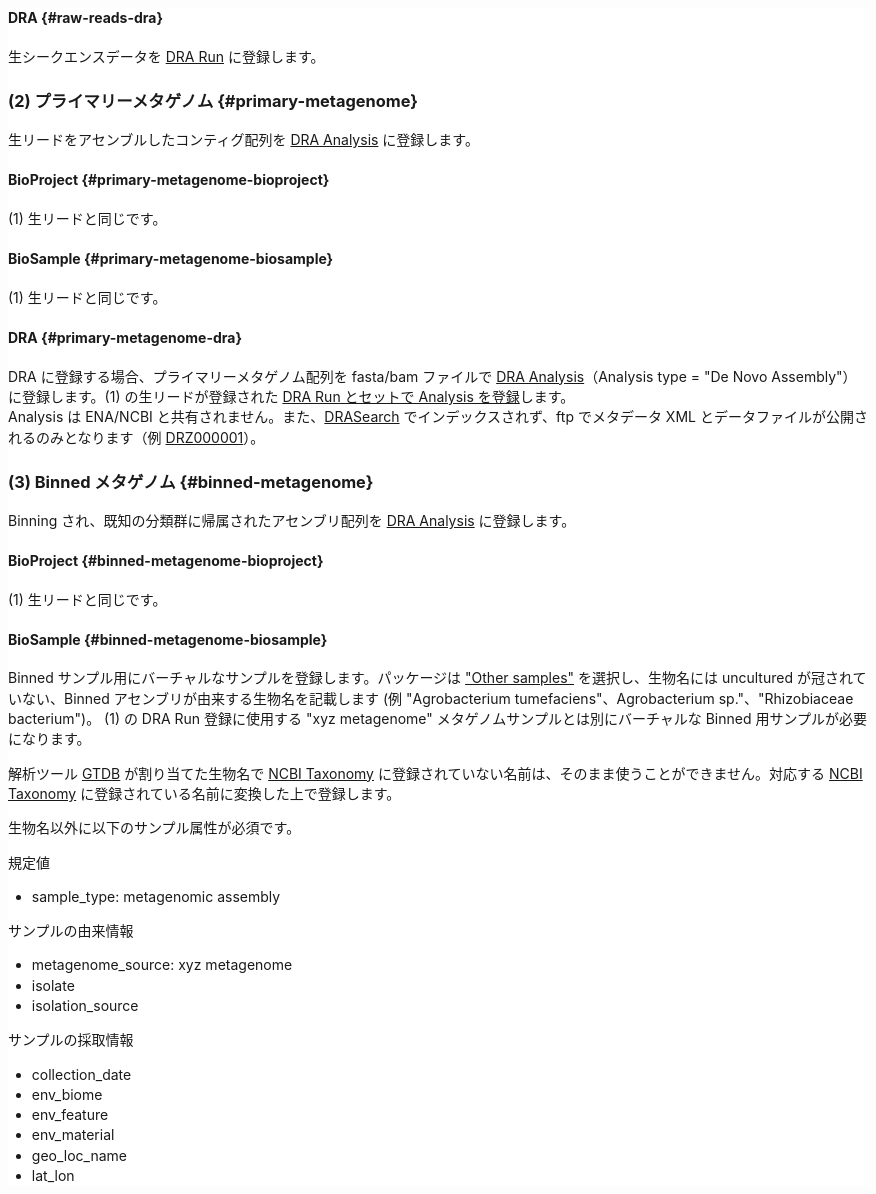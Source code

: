 #### DRA  {#raw-reads-dra}

生シークエンスデータを [DRA Run](/dra/submission.html) に登録します。

### (2) プライマリーメタゲノム  {#primary-metagenome}

生リードをアセンブルしたコンティグ配列を [DRA Analysis](/dra/submission.html) に登録します。

#### BioProject  {#primary-metagenome-bioproject}

(1) 生リードと同じです。

#### BioSample  {#primary-metagenome-biosample}

(1) 生リードと同じです。

#### DRA  {#primary-metagenome-dra}

DRA に登録する場合、プライマリーメタゲノム配列を fasta/bam ファイルで [DRA Analysis](/dra/submission.html#Analysis_Type)（Analysis type = "De Novo Assembly"）に登録します。(1) の生リードが登録された [DRA Run とセットで Analysis を登録](/dra/submission.html#analysis)します。    
Analysis は ENA/NCBI と共有されません。また、[DRASearch](https://ddbj.nig.ac.jp/DRASearch/) でインデックスされず、ftp でメタデータ XML とデータファイルが公開されるのみとなります（例 [DRZ000001](https://ddbj.nig.ac.jp/public/ddbj_database/dra/fastq/DRA000/DRA000072/)）。

### (3) Binned メタゲノム {#binned-metagenome}

Binning され、既知の分類群に帰属されたアセンブリ配列を [DRA Analysis](/dra/submission.html) に登録します。

#### BioProject  {#binned-metagenome-bioproject}

(1) 生リードと同じです。

#### BioSample  {#binned-metagenome-biosample}

Binned サンプル用にバーチャルなサンプルを登録します。パッケージは ["Other
samples"](/biosample/submission.html#General_Sample) を選択し、生物名には
uncultured が冠されていない、Binned アセンブリが由来する生物名を記載します (例 "Agrobacterium tumefaciens"、Agrobacterium sp."、"Rhizobiaceae bacterium")。
(1) の DRA Run 登録に使用する "xyz metagenome" メタゲノムサンプルとは別にバーチャルな Binned 用サンプルが必要になります。　　　　

解析ツール [GTDB](https://gtdb.ecogenomic.org/) が割り当てた生物名で [NCBI Taxonomy](https://www.ncbi.nlm.nih.gov/Taxonomy/Browser/wwwtax.cgi) に登録されていない名前は、そのまま使うことができません。対応する [NCBI Taxonomy](https://www.ncbi.nlm.nih.gov/Taxonomy/Browser/wwwtax.cgi) に登録されている名前に変換した上で登録します。

生物名以外に以下のサンプル属性が必須です。

規定値
- sample\_type: metagenomic assembly

サンプルの由来情報
- metagenome\_source: xyz metagenome
- isolate
- isolation\_source

サンプルの採取情報
- collection\_date
- env\_biome
- env\_feature
- env\_material
- geo\_loc\_name
- lat\_lon
